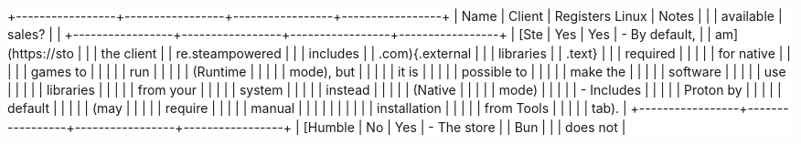 +-----------------+-----------------+-----------------+-----------------+
| Name            | Client          | Registers Linux | Notes           |
|                 | available       | sales?          |                 |
+-----------------+-----------------+-----------------+-----------------+
| [Ste            | Yes             | Yes             | -   By default, |
| am](https://sto |                 |                 |     the client  |
| re.steampowered |                 |                 |     includes    |
| .com){.external |                 |                 |     libraries   |
| .text}          |                 |                 |     required    |
|                 |                 |                 |     for native  |
|                 |                 |                 |     games to    |
|                 |                 |                 |     run         |
|                 |                 |                 |     (Runtime    |
|                 |                 |                 |     mode), but  |
|                 |                 |                 |     it is       |
|                 |                 |                 |     possible to |
|                 |                 |                 |     make the    |
|                 |                 |                 |     software    |
|                 |                 |                 |     use         |
|                 |                 |                 |     libraries   |
|                 |                 |                 |     from your   |
|                 |                 |                 |     system      |
|                 |                 |                 |     instead     |
|                 |                 |                 |     (Native     |
|                 |                 |                 |     mode)       |
|                 |                 |                 | -   Includes    |
|                 |                 |                 |     Proton by   |
|                 |                 |                 |     default     |
|                 |                 |                 |     (may        |
|                 |                 |                 |     require     |
|                 |                 |                 |     manual      |
|                 |                 |                 |                 |
|                 |                 |                 |    installation |
|                 |                 |                 |     from Tools  |
|                 |                 |                 |     tab).       |
+-----------------+-----------------+-----------------+-----------------+
| [Humble         | No              | Yes             | -   The store   |
| Bun             |                 |                 |     does not    |